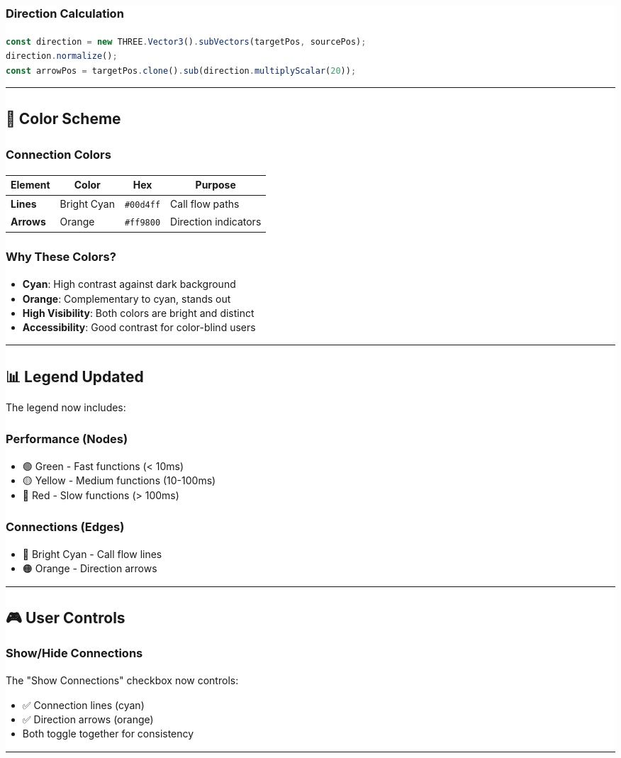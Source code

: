 ### Direction Calculation
```javascript
const direction = new THREE.Vector3().subVectors(targetPos, sourcePos);
direction.normalize();
const arrowPos = targetPos.clone().sub(direction.multiplyScalar(20));
```

---

## 🎨 Color Scheme

### Connection Colors
| Element | Color | Hex | Purpose |
|---------|-------|-----|---------|
| **Lines** | Bright Cyan | `#00d4ff` | Call flow paths |
| **Arrows** | Orange | `#ff9800` | Direction indicators |

### Why These Colors?
- **Cyan**: High contrast against dark background
- **Orange**: Complementary to cyan, stands out
- **High Visibility**: Both colors are bright and distinct
- **Accessibility**: Good contrast for color-blind users

---

## 📊 Legend Updated

The legend now includes:

### Performance (Nodes)
- 🟢 Green - Fast functions (< 10ms)
- 🟡 Yellow - Medium functions (10-100ms)
- 🔴 Red - Slow functions (> 100ms)

### Connections (Edges)
- 🔵 Bright Cyan - Call flow lines
- 🟠 Orange - Direction arrows

---

## 🎮 User Controls

### Show/Hide Connections
The "Show Connections" checkbox now controls:
- ✅ Connection lines (cyan)
- ✅ Direction arrows (orange)
- Both toggle together for consistency

---